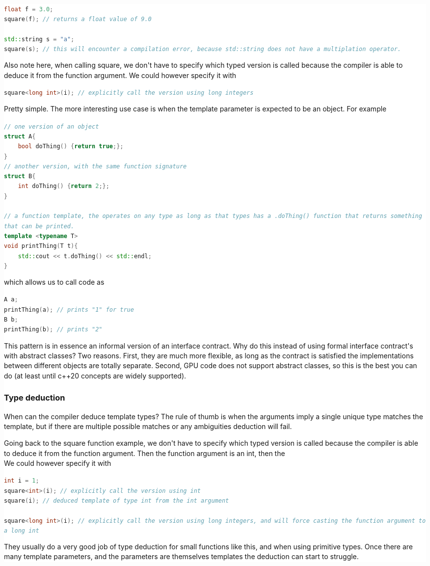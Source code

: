 ```c++
float f = 3.0;
square(f); // returns a float value of 9.0

std::string s = "a";
square(s); // this will encounter a compilation error, because std::string does not have a multiplation operator.
```
Also note here, when calling square, we don't have to specify which typed version is called because the compiler is able to deduce it from the function argument. We could however specify it with 
```c++
square<long int>(i); // explicitly call the version using long integers
```
Pretty simple. The more interesting use case is when the template parameter is expected to be an object. For example
```c++
// one version of an object
struct A{
    bool doThing() {return true;};
}
// another version, with the same function signature
struct B{
    int doThing() {return 2;};
}

// a function template, the operates on any type as long as that types has a .doThing() function that returns something that can be printed.
template <typename T>
void printThing(T t){
    std::cout << t.doThing() << std::endl;
}
```
which allows us to call code as
```c++
A a;
printThing(a); // prints "1" for true
B b;
printThing(b); // prints "2"
```
This pattern is in essence an informal version of an interface contract. Why do this instead of using formal interface contract's with abstract classes? Two reasons. First, they are much more flexible, as long as the contract is satisfied the implementations between different objects are totally separate.
Second, GPU code does not support abstract classes, so this is the best you can do (at least until c++20 concepts are widely supported).

### Type deduction
When can the compiler deduce template types? The rule of thumb is when the arguments imply a single unique type matches the template, but if there are multiple possible matches or any ambiguities deduction will fail.

Going back to the square function example, we don't have to specify which typed version is called because the compiler is able to deduce it from the function argument. Then the function argument is an int, then the  
We could however specify it with 
```c++
int i = 1;
square<int>(i); // explicitly call the version using int
square(i); // deduced template of type int from the int argument

square<long int>(i); // explicitly call the version using long integers, and will force casting the function argument to a long int
```
They usually do a very good job of type deduction for small functions like this, and when using primitive types. Once there are many template parameters, and the parameters are themselves templates the deduction can start to struggle.